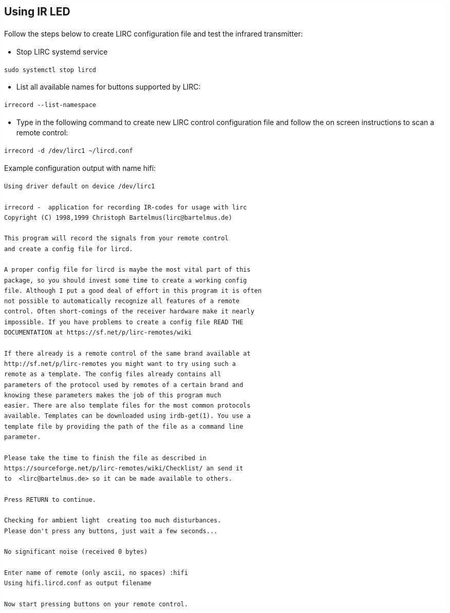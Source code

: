 ## Using IR LED

Follow the steps below to create LIRC configuration file and test the infrared transmitter:

* Stop LIRC systemd service

```
sudo systemctl stop lircd
```

* List all available names for buttons supported by LIRC:

```
irrecord --list-namespace
```

* Type in the following command to create new LIRC control configuration file and follow the on screen instructions to scan a remote control:

```
irrecord -d /dev/lirc1 ~/lircd.conf
```

Example configuration output with name hifi:
```
Using driver default on device /dev/lirc1

irrecord -  application for recording IR-codes for usage with lirc
Copyright (C) 1998,1999 Christoph Bartelmus(lirc@bartelmus.de)

This program will record the signals from your remote control
and create a config file for lircd.

A proper config file for lircd is maybe the most vital part of this
package, so you should invest some time to create a working config
file. Although I put a good deal of effort in this program it is often
not possible to automatically recognize all features of a remote
control. Often short-comings of the receiver hardware make it nearly
impossible. If you have problems to create a config file READ THE
DOCUMENTATION at https://sf.net/p/lirc-remotes/wiki

If there already is a remote control of the same brand available at
http://sf.net/p/lirc-remotes you might want to try using such a
remote as a template. The config files already contains all
parameters of the protocol used by remotes of a certain brand and
knowing these parameters makes the job of this program much
easier. There are also template files for the most common protocols
available. Templates can be downloaded using irdb-get(1). You use a
template file by providing the path of the file as a command line
parameter.

Please take the time to finish the file as described in
https://sourceforge.net/p/lirc-remotes/wiki/Checklist/ an send it
to  <lirc@bartelmus.de> so it can be made available to others.

Press RETURN to continue.

Checking for ambient light  creating too much disturbances.
Please don't press any buttons, just wait a few seconds...

No significant noise (received 0 bytes)

Enter name of remote (only ascii, no spaces) :hifi
Using hifi.lircd.conf as output filename

Now start pressing buttons on your remote control.

```